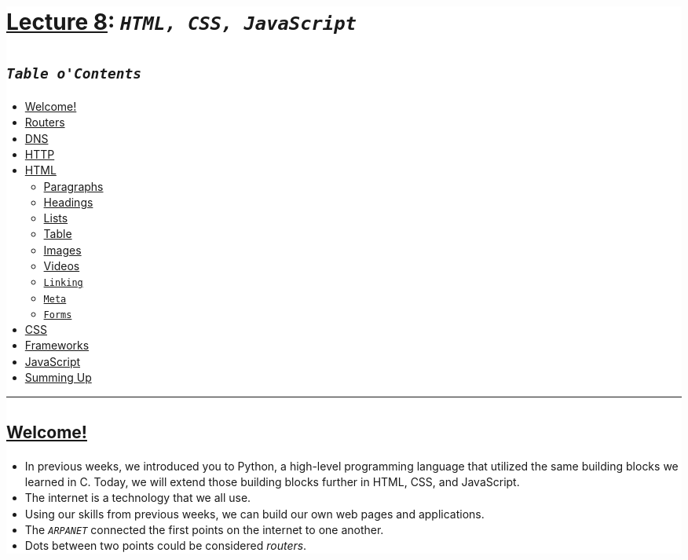 # [Lecture 8](/README.md): _`HTML, CSS, JavaScript`_

## _`Table o'Contents`_

* [Welcome!](#welcome)
* [Routers](#routers)
* [DNS](#dns)
* [HTTP](#http)
* [HTML](#html)
    * [Paragraphs](#paragraphs)
    * [Headings](#headings)
    * [Lists](#lists)
    * [Table](#table)
    * [Images](#images)
    * [Videos](#videos)
    * [`Linking`](#linking)
    * [`Meta`](#meta)
    * [`Forms`](#forms)
* [CSS](#css)
* [Frameworks](#frameworks)
* [JavaScript](#javascript)
* [Summing Up](#summing-up)

___

## [Welcome!](#table-ocontents)

* In previous weeks, we introduced you to Python, a high-level programming language that utilized the same building blocks we learned in C. Today, we will extend those building blocks further in HTML, CSS, and JavaScript.
* The internet is a technology that we all use.
* Using our skills from previous weeks, we can build our own web pages and applications.
* The _`ARPANET`_ connected the first points on the internet to one another.
* Dots between two points could be considered _routers_.

